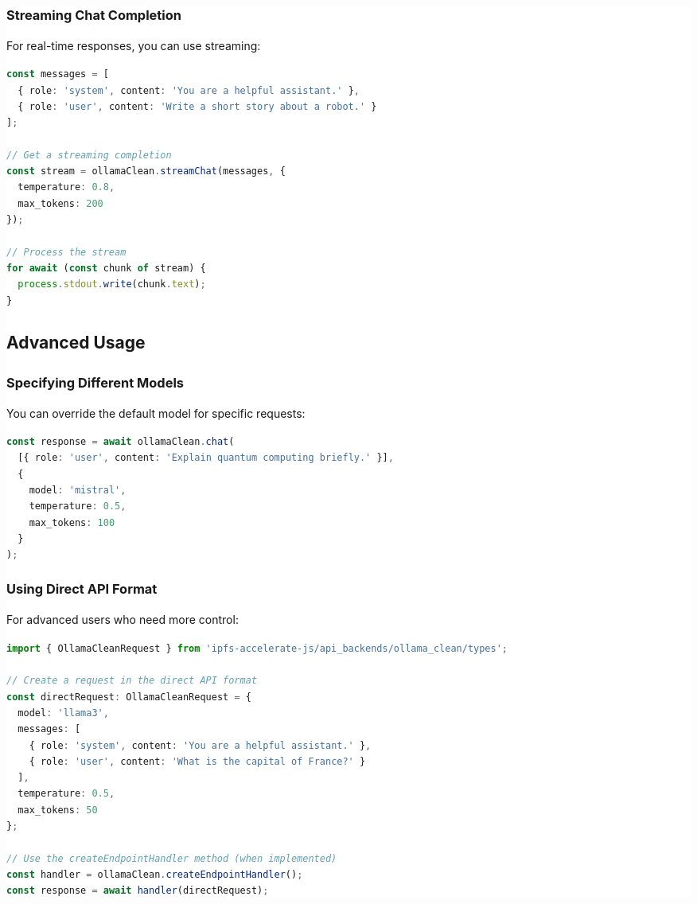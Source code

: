 ### Streaming Chat Completion

For real-time responses, you can use streaming:

```typescript
const messages = [
  { role: 'system', content: 'You are a helpful assistant.' },
  { role: 'user', content: 'Write a short story about a robot.' }
];

// Get a streaming completion
const stream = ollamaClean.streamChat(messages, {
  temperature: 0.8,
  max_tokens: 200
});

// Process the stream
for await (const chunk of stream) {
  process.stdout.write(chunk.text);
}
```

## Advanced Usage

### Specifying Different Models

You can override the default model for specific requests:

```typescript
const response = await ollamaClean.chat(
  [{ role: 'user', content: 'Explain quantum computing briefly.' }],
  {
    model: 'mistral',
    temperature: 0.5,
    max_tokens: 100
  }
);
```

### Using Direct API Format

For advanced users who need more control:

```typescript
import { OllamaCleanRequest } from 'ipfs-accelerate-js/api_backends/ollama_clean/types';

// Create a request in the direct API format
const directRequest: OllamaCleanRequest = {
  model: 'llama3',
  messages: [
    { role: 'system', content: 'You are a helpful assistant.' },
    { role: 'user', content: 'What is the capital of France?' }
  ],
  temperature: 0.5,
  max_tokens: 50
};

// Use the createEndpointHandler method (when implemented)
const handler = ollamaClean.createEndpointHandler();
const response = await handler(directRequest);
```
